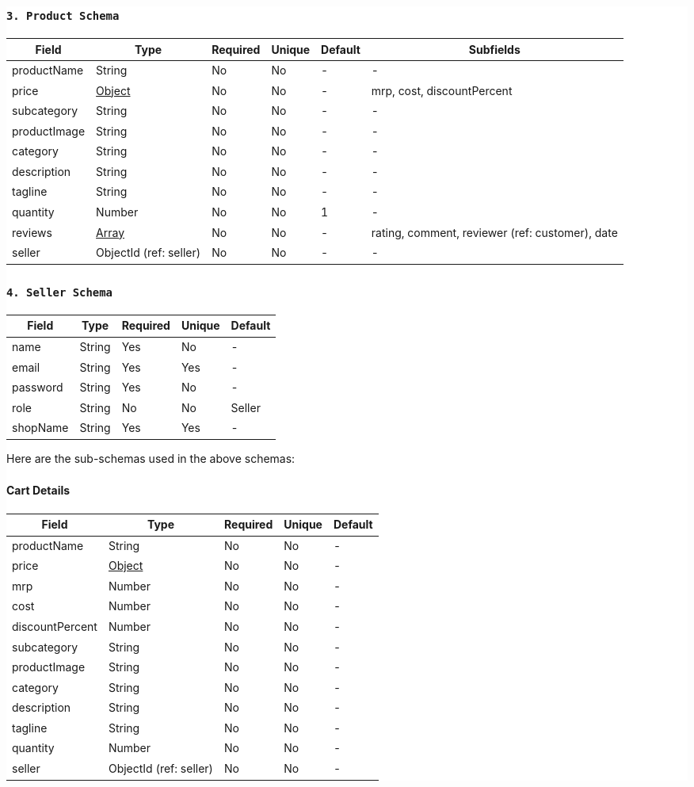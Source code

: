 ### `3. Product Schema`

| Field        | Type                     | Required | Unique | Default | Subfields                                       |
|--------------|--------------------------|----------|--------|---------|-------------------------------------------------|
| productName  | String                   | No       | No     | -       | -                                               |
| price        | [Object](#price-schema)  | No       | No     | -       | mrp, cost, discountPercent                      |
| subcategory  | String                   | No       | No     | -       | -                                               |
| productImage | String                   | No       | No     | -       | -                                               |
| category     | String                   | No       | No     | -       | -                                               |
| description  | String                   | No       | No     | -       | -                                               |
| tagline      | String                   | No       | No     | -       | -                                               |
| quantity     | Number                   | No       | No     | 1       | -                                               |
| reviews      | [Array](#reviews-schema) | No       | No     | -       | rating, comment, reviewer (ref: customer), date |
| seller       | ObjectId (ref: seller)   | No       | No     | -       | -                                               |

### `4. Seller Schema`

| Field         | Type          | Required | Unique | Default   |
|---------------|---------------|----------|--------|-----------|
| name          | String        | Yes      | No     | -         |
| email         | String        | Yes      | Yes    | -         |
| password      | String        | Yes      | No     | -         |
| role          | String        | No       | No     | Seller    |
| shopName      | String        | Yes      | Yes    | -         |


Here are the sub-schemas used in the above schemas:

#### Cart Details

| Field           | Type                    | Required | Unique | Default |
|-----------------|-------------------------|----------|--------|---------|
| productName     | String                  | No       | No     | -       |
| price           | [Object](#price-schema) | No       | No     | -       |
| mrp             | Number                  | No       | No     | -       |
| cost            | Number                  | No       | No     | -       |
| discountPercent | Number                  | No       | No     | -       |
| subcategory     | String                  | No       | No     | -       |
| productImage    | String                  | No       | No     | -       |
| category        | String                  | No       | No     | -       |
| description     | String                  | No       | No     | -       |
| tagline         | String                  | No       | No     | -       |
| quantity        | Number                  | No       | No     | -       |
| seller          | ObjectId (ref: seller)  | No       | No     | -       |
